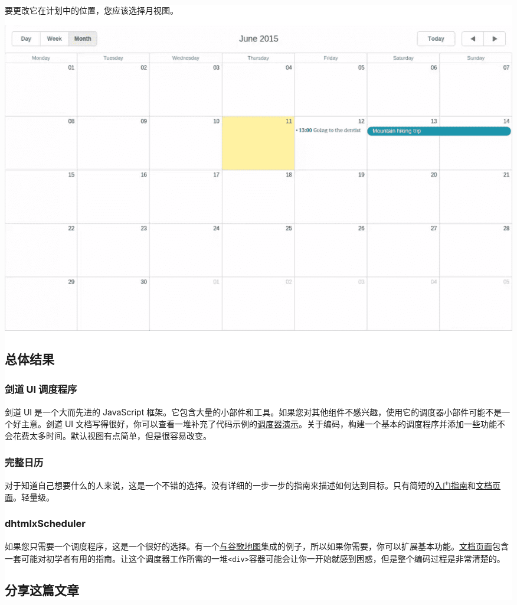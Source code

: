 要更改它在计划中的位置，您应该选择月视图。

![dhtmlxScheduler month view](img/86fc5c8872d0ed5731ac1e3a01bcf4ce.png)

## 总体结果

### 剑道 UI 调度程序

剑道 UI 是一个大而先进的 JavaScript 框架。它包含大量的小部件和工具。如果您对其他组件不感兴趣，使用它的调度器小部件可能不是一个好主意。剑道 UI 文档写得很好，你可以查看一堆补充了代码示例的[调度器演示](http://demos.telerik.com/kendo-ui/scheduler/index "Kendo UI Scheduler demos")。关于编码，构建一个基本的调度程序并添加一些功能不会花费太多时间。默认视图有点简单，但是很容易改变。

### 完整日历

对于知道自己想要什么的人来说，这是一个不错的选择。没有详细的一步一步的指南来描述如何达到目标。只有简短的[入门指南](http://fullcalendar.io/docs/scheduler/ "Getting Started")和[文档页面](http://fullcalendar.io/docs/ "Documentation Page")。轻量级。

### dhtmlxScheduler

如果您只需要一个调度程序，这是一个很好的选择。有一个[与谷歌地图](http://dhtmlx.com/docs/products/dhtmlxScheduler/sample_map.shtml "Google maps integration")集成的例子，所以如果你需要，你可以扩展基本功能。[文档页面](http://docs.dhtmlx.com/scheduler/index.html "dhtmlxScheduler documentation page")包含一套可能对初学者有用的指南。让这个调度器工作所需的一堆`<div>`容器可能会让你一开始就感到困惑，但是整个编码过程是非常清楚的。

## 分享这篇文章